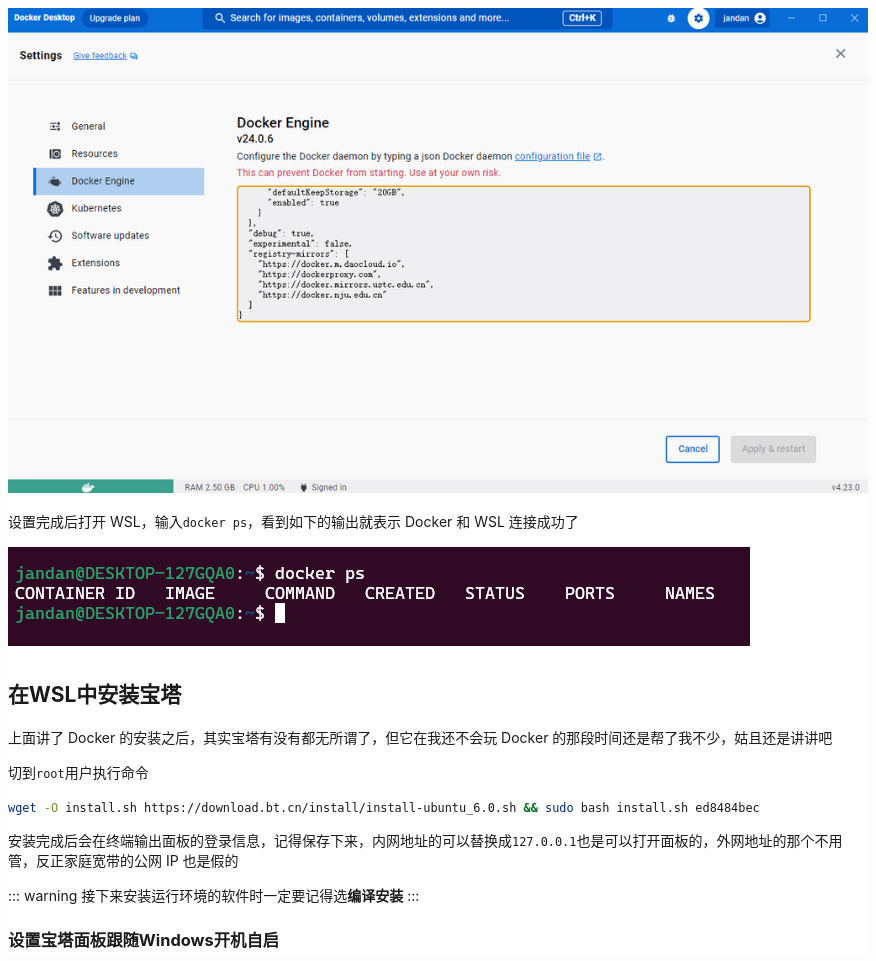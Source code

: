 ![](./assets/win10-dev-environment/docker_setup_3.png)

设置完成后打开 WSL，输入`docker ps`，看到如下的输出就表示 Docker 和 WSL 连接成功了

![](./assets/win10-dev-environment/docker_setup_4.png)

## 在WSL中安装宝塔

上面讲了 Docker 的安装之后，其实宝塔有没有都无所谓了，但它在我还不会玩 Docker 的那段时间还是帮了我不少，姑且还是讲讲吧

切到`root`用户执行命令

```sh
wget -O install.sh https://download.bt.cn/install/install-ubuntu_6.0.sh && sudo bash install.sh ed8484bec
```

安装完成后会在终端输出面板的登录信息，记得保存下来，内网地址的可以替换成`127.0.0.1`也是可以打开面板的，外网地址的那个不用管，反正家庭宽带的公网 IP 也是假的

::: warning
接下来安装运行环境的软件时一定要记得选**编译安装**
:::

### 设置宝塔面板跟随Windows开机自启
